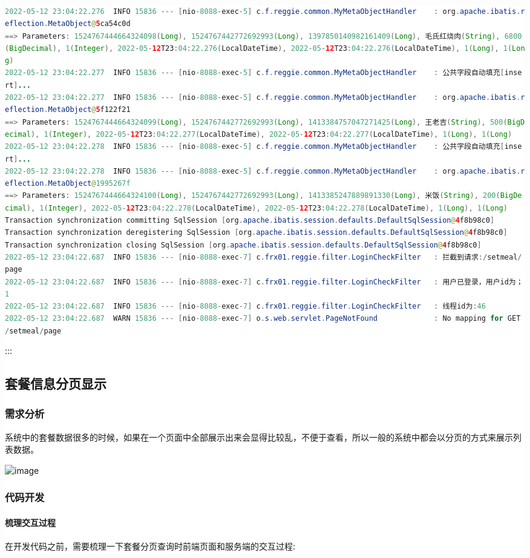 ```java
2022-05-12 23:04:22.276  INFO 15836 --- [nio-8088-exec-5] c.f.reggie.common.MyMetaObjectHandler    : org.apache.ibatis.reflection.MetaObject@5ca54c0d
==> Parameters: 1524767444664324098(Long), 1524767442772692993(Long), 1397850140982161409(Long), 毛氏红烧肉(String), 6800(BigDecimal), 1(Integer), 2022-05-12T23:04:22.276(LocalDateTime), 2022-05-12T23:04:22.276(LocalDateTime), 1(Long), 1(Long)
2022-05-12 23:04:22.277  INFO 15836 --- [nio-8088-exec-5] c.f.reggie.common.MyMetaObjectHandler    : 公共字段自动填充[insert]...
2022-05-12 23:04:22.277  INFO 15836 --- [nio-8088-exec-5] c.f.reggie.common.MyMetaObjectHandler    : org.apache.ibatis.reflection.MetaObject@5f122f21
==> Parameters: 1524767444664324099(Long), 1524767442772692993(Long), 1413384757047271425(Long), 王老吉(String), 500(BigDecimal), 1(Integer), 2022-05-12T23:04:22.277(LocalDateTime), 2022-05-12T23:04:22.277(LocalDateTime), 1(Long), 1(Long)
2022-05-12 23:04:22.278  INFO 15836 --- [nio-8088-exec-5] c.f.reggie.common.MyMetaObjectHandler    : 公共字段自动填充[insert]...
2022-05-12 23:04:22.278  INFO 15836 --- [nio-8088-exec-5] c.f.reggie.common.MyMetaObjectHandler    : org.apache.ibatis.reflection.MetaObject@1995267f
==> Parameters: 1524767444664324100(Long), 1524767442772692993(Long), 1413385247889891330(Long), 米饭(String), 200(BigDecimal), 1(Integer), 2022-05-12T23:04:22.278(LocalDateTime), 2022-05-12T23:04:22.278(LocalDateTime), 1(Long), 1(Long)
Transaction synchronization committing SqlSession [org.apache.ibatis.session.defaults.DefaultSqlSession@4f8b98c0]
Transaction synchronization deregistering SqlSession [org.apache.ibatis.session.defaults.DefaultSqlSession@4f8b98c0]
Transaction synchronization closing SqlSession [org.apache.ibatis.session.defaults.DefaultSqlSession@4f8b98c0]
2022-05-12 23:04:22.687  INFO 15836 --- [nio-8088-exec-7] c.frx01.reggie.filter.LoginCheckFilter   : 拦截到请求:/setmeal/page
2022-05-12 23:04:22.687  INFO 15836 --- [nio-8088-exec-7] c.frx01.reggie.filter.LoginCheckFilter   : 用户已登录，用户id为；1
2022-05-12 23:04:22.687  INFO 15836 --- [nio-8088-exec-7] c.frx01.reggie.filter.LoginCheckFilter   : 线程id为:46
2022-05-12 23:04:22.687  WARN 15836 --- [nio-8088-exec-7] o.s.web.servlet.PageNotFound             : No mapping for GET /setmeal/page
```

:::

## 套餐信息分页显示

### 需求分析

系统中的套餐数据很多的时候，如果在一个页面中全部展示出来会显得比较乱，不便于查看，所以一般的系统中都会以分页的方式来展示列表数据。

![image](https://cdn.jsdmirror.com//gh/xustudyxu/image-hosting@master/image.6jjmynhlbps0.webp)

### 代码开发

#### 梳理交互过程

在开发代码之前，需要梳理一下套餐分页查询时前端页面和服务端的交互过程:
